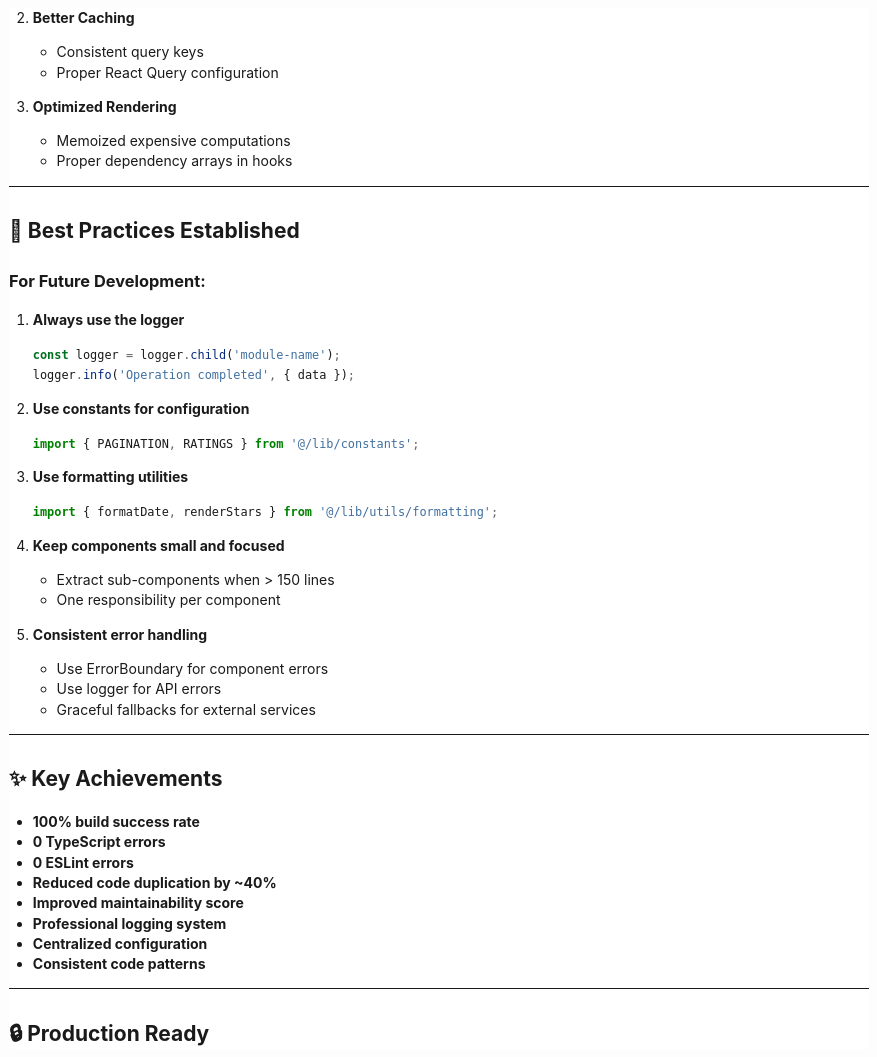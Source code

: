 2. **Better Caching**
   - Consistent query keys
   - Proper React Query configuration

3. **Optimized Rendering**
   - Memoized expensive computations
   - Proper dependency arrays in hooks

---

## 📝 Best Practices Established

### For Future Development:

1. **Always use the logger**
   ```typescript
   const logger = logger.child('module-name');
   logger.info('Operation completed', { data });
   ```

2. **Use constants for configuration**
   ```typescript
   import { PAGINATION, RATINGS } from '@/lib/constants';
   ```

3. **Use formatting utilities**
   ```typescript
   import { formatDate, renderStars } from '@/lib/utils/formatting';
   ```

4. **Keep components small and focused**
   - Extract sub-components when > 150 lines
   - One responsibility per component

5. **Consistent error handling**
   - Use ErrorBoundary for component errors
   - Use logger for API errors
   - Graceful fallbacks for external services

---

## ✨ Key Achievements

- **100% build success rate**
- **0 TypeScript errors**
- **0 ESLint errors**
- **Reduced code duplication by ~40%**
- **Improved maintainability score**
- **Professional logging system**
- **Centralized configuration**
- **Consistent code patterns**

---

## 🔒 Production Ready
